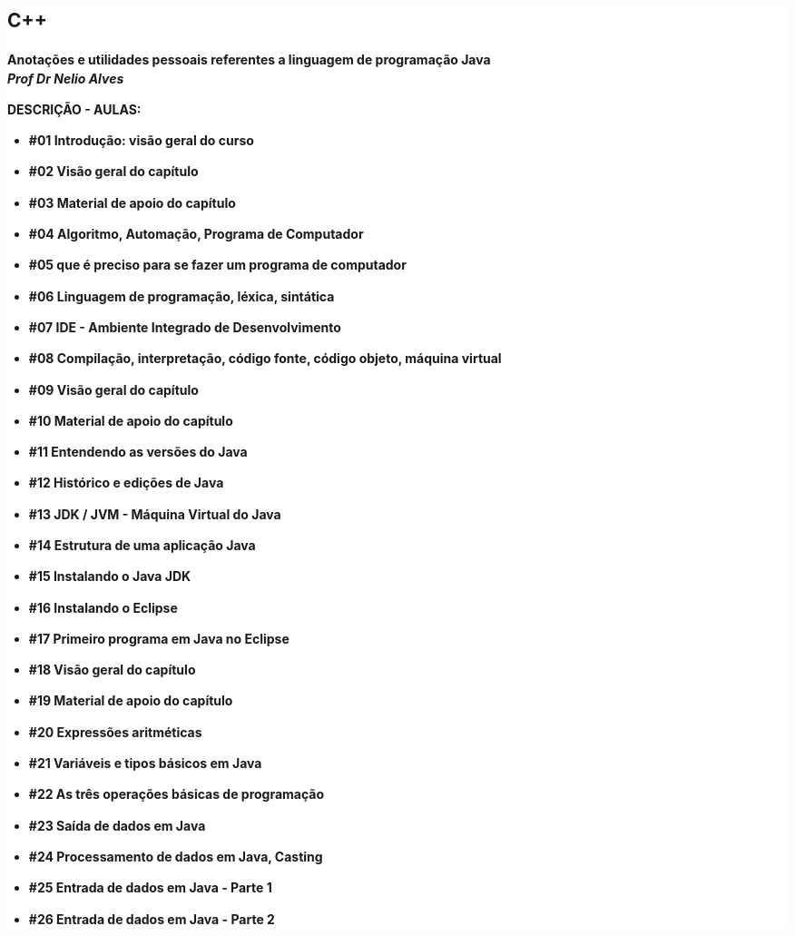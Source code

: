 **<strong>C++**
----
  **Anotações e utilidades pessoais referentes a linguagem de programação Java** <br/>
  *Prof  Dr  Nelio Alves*

**DESCRIÇÃO - AULAS:**

*  #01 Introdução: visão geral do curso

*  #02 Visão geral do capítulo
 
*  #03 Material de apoio do capítulo
 
 
*  #04 Algoritmo, Automação, Programa de Computador
 
 
*  #05    que é preciso para se fazer um programa de computador
 
 
*  #06  Linguagem de programação, léxica, sintática
 
 
*  #07  IDE - Ambiente Integrado de Desenvolvimento
  
*  #08  Compilação, interpretação, código fonte, código objeto, máquina virtual
 
*  #09  Visão geral do capítulo
 
*  #10  Material de apoio do capítulo
 
*  #11  Entendendo as versões do Java
 
*  #12  Histórico e edições de Java
 
*  #13  JDK / JVM - Máquina Virtual do Java
 
*  #14  Estrutura de uma aplicação Java
 
*  #15  Instalando o Java JDK
 
*  #16  Instalando o Eclipse
 
*  #17  Primeiro programa em Java no Eclipse
 
*  #18  Visão geral do capítulo
 
*  #19  Material de apoio do capítulo
 
 
*  #20  Expressões aritméticas
 
 
*  #21  Variáveis e tipos básicos em Java
 
 
*  #22  As três operações básicas de programação
 
 
*  #23  Saída de dados em Java
 
*  #24  Processamento de dados em Java, Casting
 
*  #25  Entrada de dados em Java - Parte 1
 
*  #26  Entrada de dados em Java - Parte 2
 